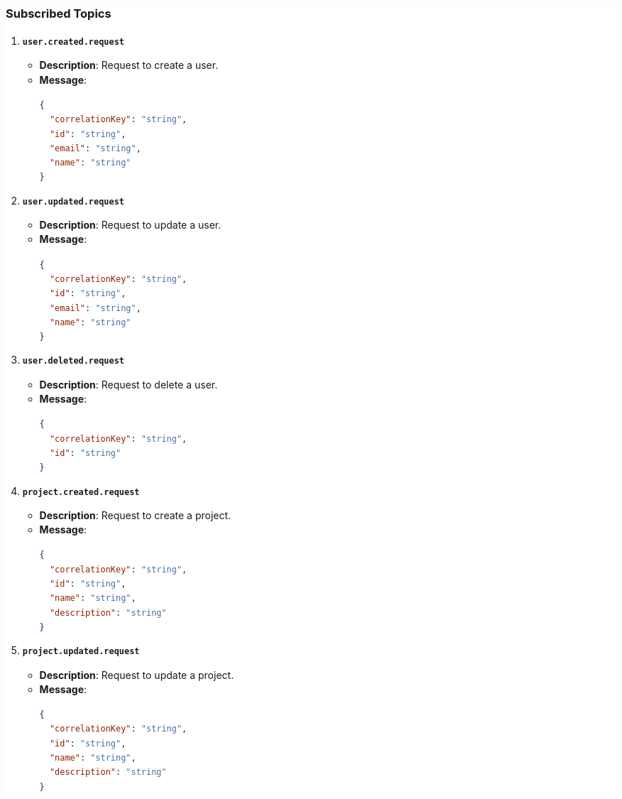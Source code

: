 
### Subscribed Topics

1. **`user.created.request`**
   - **Description**: Request to create a user.
   - **Message**:
     ```json
     {
       "correlationKey": "string",
       "id": "string",
       "email": "string",
       "name": "string"
     }
     ```

2. **`user.updated.request`**
   - **Description**: Request to update a user.
   - **Message**:
     ```json
     {
       "correlationKey": "string",
       "id": "string",
       "email": "string",
       "name": "string"
     }
     ```

3. **`user.deleted.request`**
   - **Description**: Request to delete a user.
   - **Message**:
     ```json
     {
       "correlationKey": "string",
       "id": "string"
     }
     ```

4. **`project.created.request`**
   - **Description**: Request to create a project.
   - **Message**:
     ```json
     {
       "correlationKey": "string",
       "id": "string",
       "name": "string",
       "description": "string"
     }
     ```

5. **`project.updated.request`**
   - **Description**: Request to update a project.
   - **Message**:
     ```json
     {
       "correlationKey": "string",
       "id": "string",
       "name": "string",
       "description": "string"
     }
     ```
